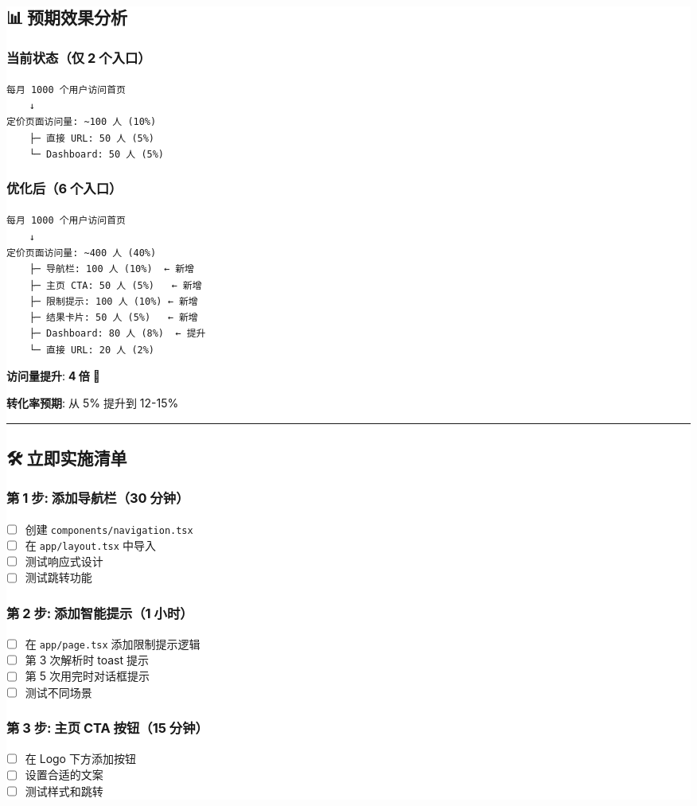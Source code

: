 
## 📊 预期效果分析

### 当前状态（仅 2 个入口）

```
每月 1000 个用户访问首页
    ↓
定价页面访问量: ~100 人 (10%)
    ├─ 直接 URL: 50 人 (5%)
    └─ Dashboard: 50 人 (5%)
```

### 优化后（6 个入口）

```
每月 1000 个用户访问首页
    ↓
定价页面访问量: ~400 人 (40%)
    ├─ 导航栏: 100 人 (10%)  ← 新增
    ├─ 主页 CTA: 50 人 (5%)   ← 新增
    ├─ 限制提示: 100 人 (10%) ← 新增
    ├─ 结果卡片: 50 人 (5%)   ← 新增
    ├─ Dashboard: 80 人 (8%)  ← 提升
    └─ 直接 URL: 20 人 (2%)
```

**访问量提升**: **4 倍** 🚀

**转化率预期**: 从 5% 提升到 12-15%

---

## 🛠️ 立即实施清单

### 第 1 步: 添加导航栏（30 分钟）

- [ ] 创建 `components/navigation.tsx`
- [ ] 在 `app/layout.tsx` 中导入
- [ ] 测试响应式设计
- [ ] 测试跳转功能

### 第 2 步: 添加智能提示（1 小时）

- [ ] 在 `app/page.tsx` 添加限制提示逻辑
- [ ] 第 3 次解析时 toast 提示
- [ ] 第 5 次用完时对话框提示
- [ ] 测试不同场景

### 第 3 步: 主页 CTA 按钮（15 分钟）

- [ ] 在 Logo 下方添加按钮
- [ ] 设置合适的文案
- [ ] 测试样式和跳转
